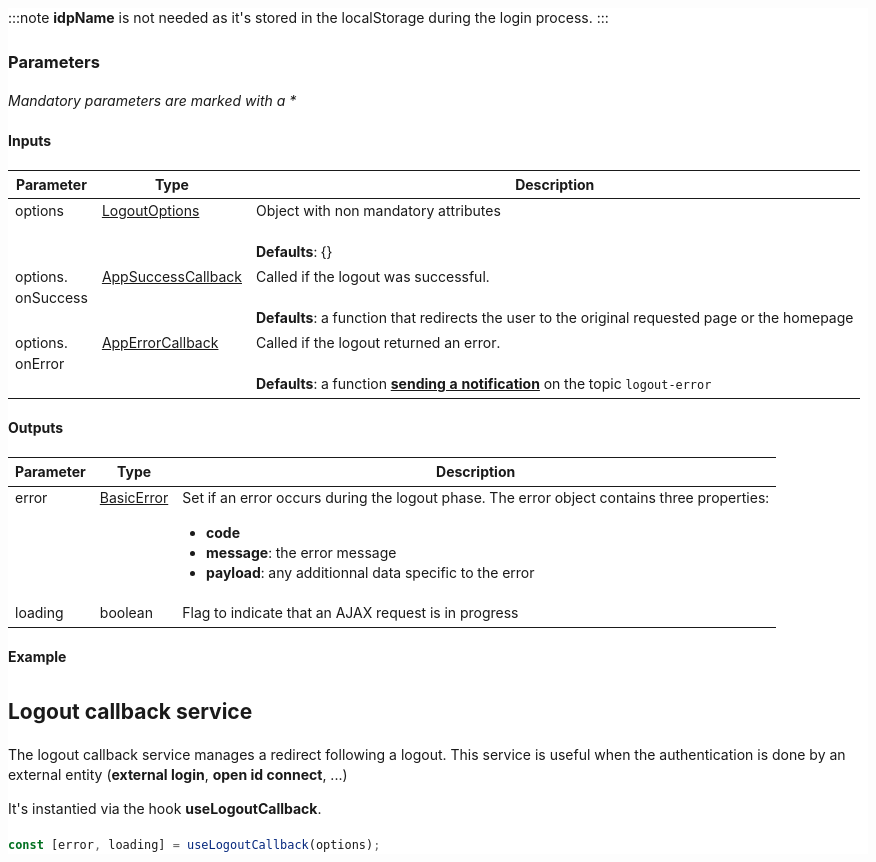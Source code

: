 :::note
**idpName** is not needed as it's stored in the localStorage during the login process.
:::

### Parameters

_Mandatory parameters are marked with a \*_

#### Inputs

| Parameter | Type | Description
| --------- | ---- | -----------
| options | [LogoutOptions](../../../api/interfaces/LogoutOptions) | Object with non mandatory attributes<br/><br/>**Defaults**: \{\} |
| options.<br/>onSuccess | [AppSuccessCallback](../../../api/types/AppSuccessCallback) | Called if the logout was successful.<br/><br/>**Defaults**: a function that redirects the user to the original requested page or the homepage |
| options.<br/>onError |  [AppErrorCallback](../../../api/types/AppErrorCallback) | Called if the logout returned an error.<br/><br/>**Defaults**: a function **[sending a notification](../../notification/introduction)** on the topic `logout-error` |

#### Outputs
| Parameter | Type | Description
| --------- | ---- | -----------
| error | [BasicError](../../../api/interfaces/BasicError) | Set if an error occurs during the logout phase. The error object contains three properties:<ul><li>**code**</li><li>**message**: the error message</li><li>**payload**: any additionnal data specific to the error</li></ul>|
| loading | boolean | Flag to indicate that an AJAX request is in progress |

#### Example

<Tabs>
  <TabItem value="cra">
  <Sandbox
    name="cra-auth-form"
    height="600"
    modules={['/src/pages/logout.tsx']}
  />
  </TabItem>
  <TabItem value="next">
  <Sandbox
    name="next-auth-form"
    height="600"
    modules={['/src/pages/index.tsx', '/src/settings.ts', '/src/pages/_app.tsx']}
  />  
  </TabItem>
</Tabs>

## Logout callback service

The logout callback service manages a redirect following a logout. This service is useful when the authentication is done by an external entity (**external login**, **open id connect**, ...)

It's instantied via the hook **useLogoutCallback**.

```javascript
const [error, loading] = useLogoutCallback(options);
```
